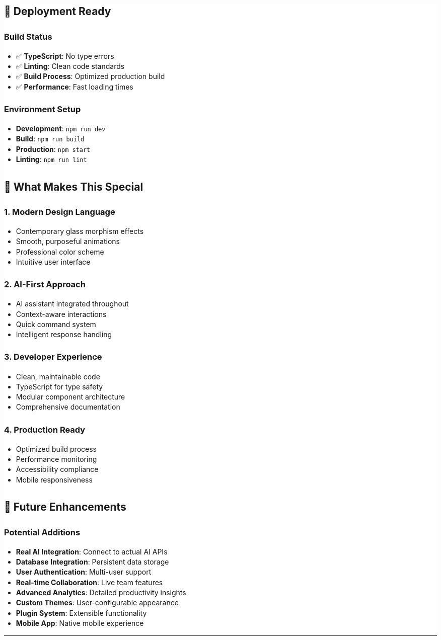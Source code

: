 ## 🚀 **Deployment Ready**

### **Build Status**
- ✅ **TypeScript**: No type errors
- ✅ **Linting**: Clean code standards
- ✅ **Build Process**: Optimized production build
- ✅ **Performance**: Fast loading times

### **Environment Setup**
- **Development**: `npm run dev`
- **Build**: `npm run build`
- **Production**: `npm start`
- **Linting**: `npm run lint`

## 🎉 **What Makes This Special**

### **1. Modern Design Language**
- Contemporary glass morphism effects
- Smooth, purposeful animations
- Professional color scheme
- Intuitive user interface

### **2. AI-First Approach**
- AI assistant integrated throughout
- Context-aware interactions
- Quick command system
- Intelligent response handling

### **3. Developer Experience**
- Clean, maintainable code
- TypeScript for type safety
- Modular component architecture
- Comprehensive documentation

### **4. Production Ready**
- Optimized build process
- Performance monitoring
- Accessibility compliance
- Mobile responsiveness

## 🔮 **Future Enhancements**

### **Potential Additions**
- **Real AI Integration**: Connect to actual AI APIs
- **Database Integration**: Persistent data storage
- **User Authentication**: Multi-user support
- **Real-time Collaboration**: Live team features
- **Advanced Analytics**: Detailed productivity insights
- **Custom Themes**: User-configurable appearance
- **Plugin System**: Extensible functionality
- **Mobile App**: Native mobile experience

---